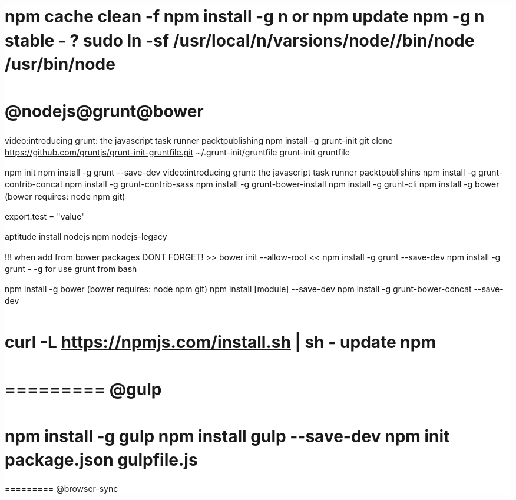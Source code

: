 
npm cache clean -f
npm install -g n 
or 
npm update npm -g
n stable - ?
sudo ln -sf /usr/local/n/varsions/node/<VERSION>/bin/node /usr/bin/node
===============================================================================
@nodejs@grunt@bower
===============================================================================
video:introducing grunt: the javascript task runner packtpublishing
npm install -g grunt-init
git clone https://github.com/gruntjs/grunt-init-gruntfile.git
~/.grunt-init/gruntfile
grunt-init gruntfile

npm init
npm install -g grunt --save-dev
video:introducing grunt: the javascript task runner packtpublishins
npm install -g grunt-contrib-concat
npm install -g grunt-contrib-sass
npm install -g grunt-bower-install
npm install -g grunt-cli
npm install -g bower (bower requires: node npm git)


export.test = "value"

aptitude install nodejs
		npm
		nodejs-legacy

!!! when add from bower packages DONT FORGET!
	>> bower init --allow-root <<
npm install -g grunt --save-dev
npm install -g grunt - -g for use grunt from bash

npm install -g bower (bower requires: node npm git)
npm install [module] --save-dev
npm install -g grunt-bower-concat --save-dev



curl -L https://npmjs.com/install.sh | sh - update npm
===============================================================================
=========
@gulp
=========
npm install -g gulp
npm install gulp --save-dev
npm init
	package.json
gulpfile.js
=========
=========
@browser-sync
